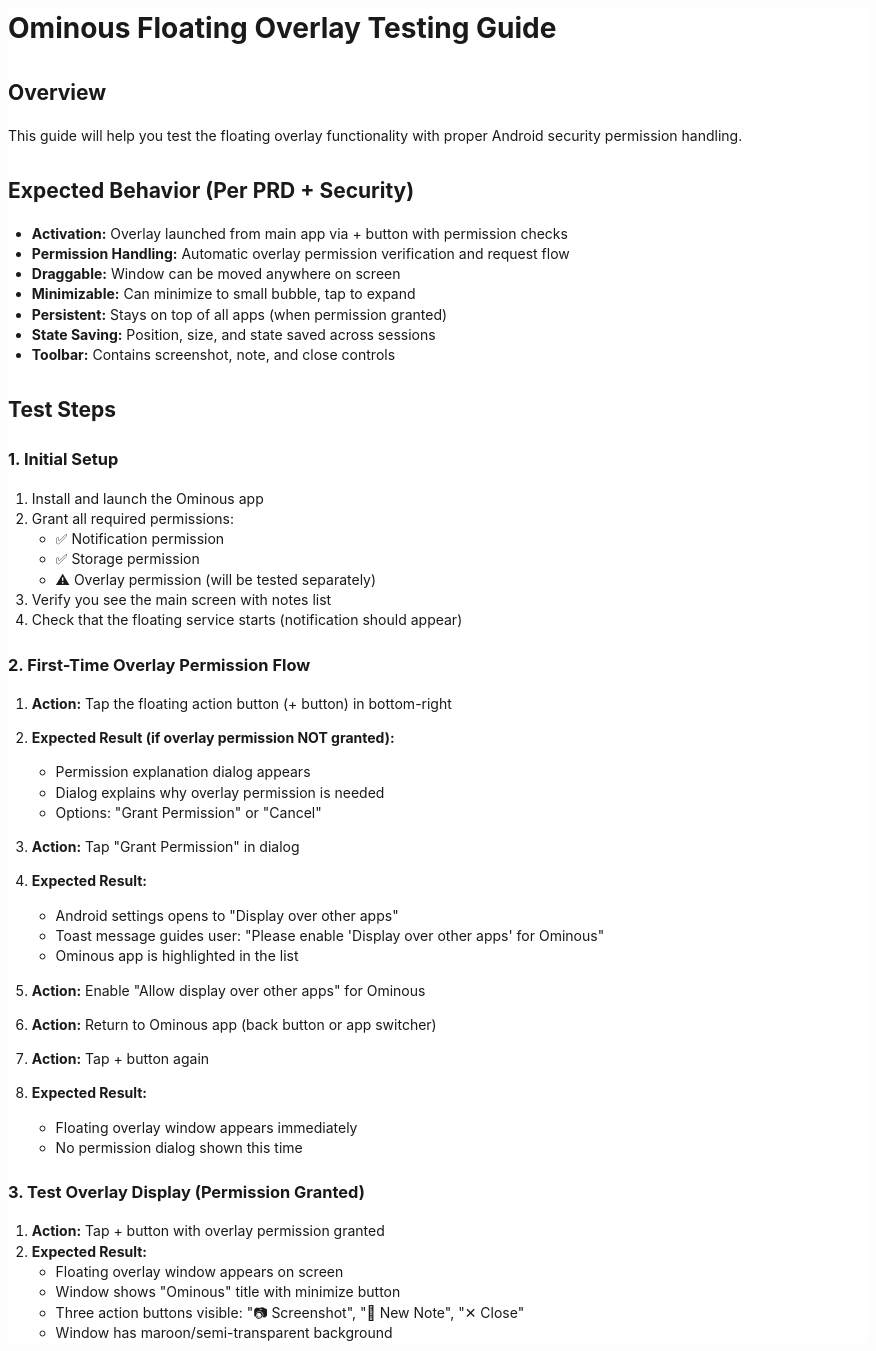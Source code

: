 # Ominous Floating Overlay Testing Guide

## Overview
This guide will help you test the floating overlay functionality with proper Android security permission handling.

## Expected Behavior (Per PRD + Security)
- **Activation:** Overlay launched from main app via + button with permission checks
- **Permission Handling:** Automatic overlay permission verification and request flow
- **Draggable:** Window can be moved anywhere on screen
- **Minimizable:** Can minimize to small bubble, tap to expand
- **Persistent:** Stays on top of all apps (when permission granted)
- **State Saving:** Position, size, and state saved across sessions
- **Toolbar:** Contains screenshot, note, and close controls

## Test Steps

### 1. Initial Setup
1. Install and launch the Ominous app
2. Grant all required permissions:
   - ✅ Notification permission
   - ✅ Storage permission
   - ⚠️ Overlay permission (will be tested separately)
3. Verify you see the main screen with notes list
4. Check that the floating service starts (notification should appear)

### 2. First-Time Overlay Permission Flow
1. **Action:** Tap the floating action button (+ button) in bottom-right
2. **Expected Result (if overlay permission NOT granted):**
   - Permission explanation dialog appears
   - Dialog explains why overlay permission is needed
   - Options: "Grant Permission" or "Cancel"

3. **Action:** Tap "Grant Permission" in dialog
4. **Expected Result:**
   - Android settings opens to "Display over other apps" 
   - Toast message guides user: "Please enable 'Display over other apps' for Ominous"
   - Ominous app is highlighted in the list

5. **Action:** Enable "Allow display over other apps" for Ominous
6. **Action:** Return to Ominous app (back button or app switcher)
7. **Action:** Tap + button again
8. **Expected Result:**
   - Floating overlay window appears immediately
   - No permission dialog shown this time

### 3. Test Overlay Display (Permission Granted)
1. **Action:** Tap + button with overlay permission granted
2. **Expected Result:** 
   - Floating overlay window appears on screen
   - Window shows "Ominous" title with minimize button
   - Three action buttons visible: "📷 Screenshot", "📝 New Note", "✕ Close"
   - Window has maroon/semi-transparent background
